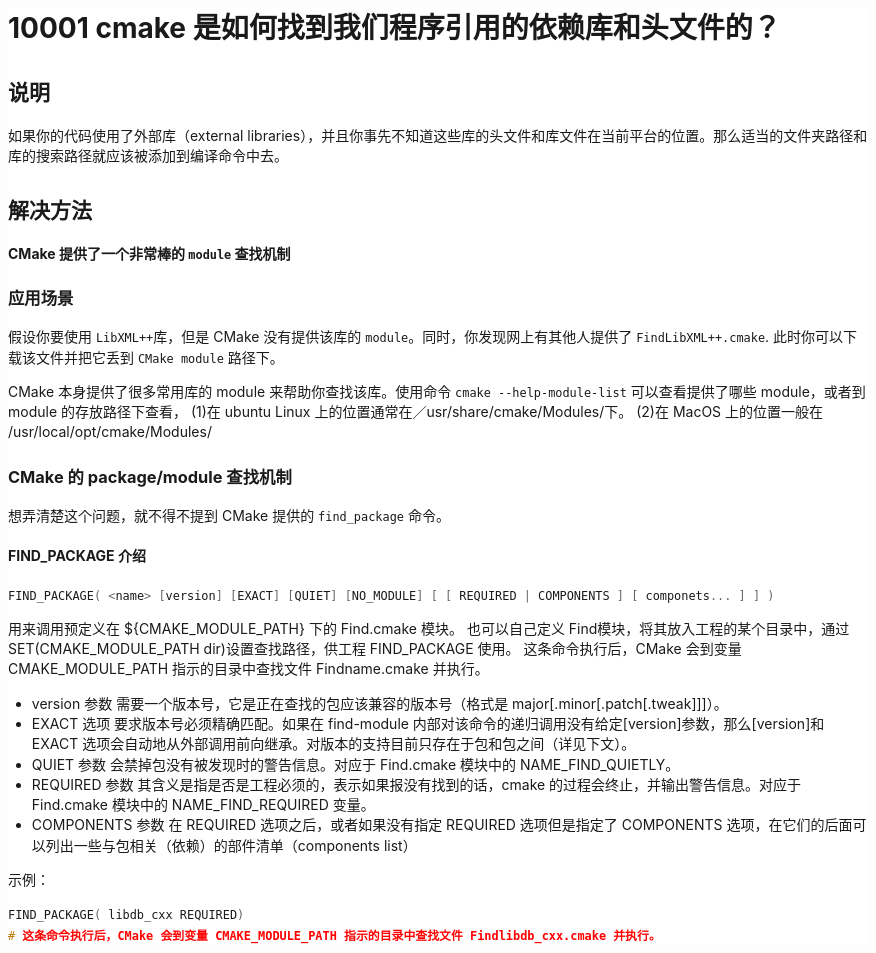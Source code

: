# 10001 cmake 是如何找到我们程序引用的依赖库和头文件的？

## 说明

如果你的代码使用了外部库（external libraries），并且你事先不知道这些库的头文件和库文件在当前平台的位置。那么适当的文件夹路径和库的搜索路径就应该被添加到编译命令中去。

## 解决方法

**CMake 提供了一个非常棒的 `module` 查找机制**

### 应用场景

假设你要使用 `LibXML++`库，但是 CMake 没有提供该库的 `module`。同时，你发现网上有其他人提供了 `FindLibXML++.cmake`.
此时你可以下载该文件并把它丢到 `CMake module` 路径下。

CMake 本身提供了很多常用库的 module 来帮助你查找该库。使用命令 `cmake --help-module-list`
可以查看提供了哪些 module，或者到 module 的存放路径下查看，
(1)在 ubuntu Linux 上的位置通常在／usr/share/cmake/Modules/下。
(2)在 MacOS 上的位置一般在 /usr/local/opt/cmake/Modules/

### CMake 的 package/module 查找机制

想弄清楚这个问题，就不得不提到 CMake 提供的 `find_package` 命令。

#### FIND_PACKAGE 介绍

```c
FIND_PACKAGE( <name> [version] [EXACT] [QUIET] [NO_MODULE] [ [ REQUIRED | COMPONENTS ] [ componets... ] ] )
```

用来调用预定义在 \${CMAKE_MODULE_PATH} 下的 Find<name>.cmake 模块。
也可以自己定义 Find<name>模块，将其放入工程的某个目录中，通过 SET(CMAKE_MODULE_PATH dir)设置查找路径，供工程 FIND_PACKAGE 使用。
这条命令执行后，CMake 会到变量 CMAKE_MODULE_PATH 指示的目录中查找文件 Findname.cmake 并执行。

- version 参数
  需要一个版本号，它是正在查找的包应该兼容的版本号（格式是 major[.minor[.patch[.tweak]]]）。
- EXACT 选项
  要求版本号必须精确匹配。如果在 find-module 内部对该命令的递归调用没有给定[version]参数，那么[version]和 EXACT 选项会自动地从外部调用前向继承。对版本的支持目前只存在于包和包之间（详见下文）。
- QUIET 参数
  会禁掉包没有被发现时的警告信息。对应于 Find<name>.cmake 模块中的 NAME_FIND_QUIETLY。
- REQUIRED 参数
  其含义是指是否是工程必须的，表示如果报没有找到的话，cmake 的过程会终止，并输出警告信息。对应于 Find<name>.cmake 模块中的 NAME_FIND_REQUIRED 变量。
- COMPONENTS 参数
  在 REQUIRED 选项之后，或者如果没有指定 REQUIRED 选项但是指定了 COMPONENTS 选项，在它们的后面可以列出一些与包相关（依赖）的部件清单（components list）

示例：

```c
FIND_PACKAGE( libdb_cxx REQUIRED)
# 这条命令执行后，CMake 会到变量 CMAKE_MODULE_PATH 指示的目录中查找文件 Findlibdb_cxx.cmake 并执行。
```

